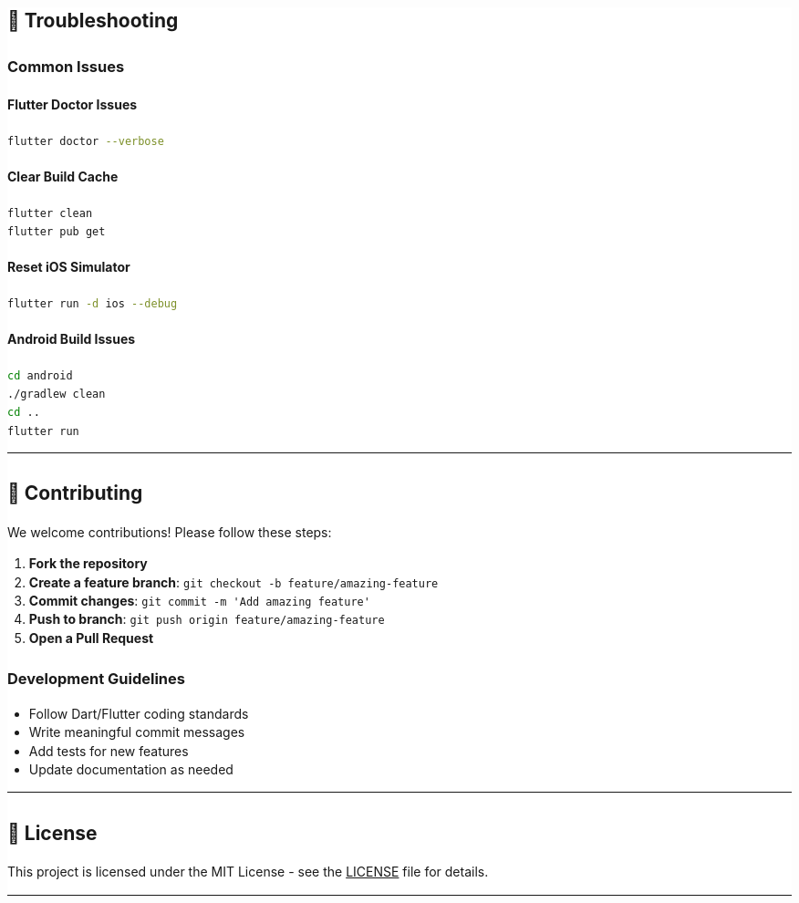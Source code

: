 ## 🐛 Troubleshooting

### Common Issues

#### Flutter Doctor Issues
```bash
flutter doctor --verbose
```

#### Clear Build Cache
```bash
flutter clean
flutter pub get
```

#### Reset iOS Simulator
```bash
flutter run -d ios --debug
```

#### Android Build Issues
```bash
cd android
./gradlew clean
cd ..
flutter run
```

---

## 🤝 Contributing

We welcome contributions! Please follow these steps:

1. **Fork the repository**
2. **Create a feature branch**: `git checkout -b feature/amazing-feature`
3. **Commit changes**: `git commit -m 'Add amazing feature'`
4. **Push to branch**: `git push origin feature/amazing-feature`
5. **Open a Pull Request**

### Development Guidelines
- Follow Dart/Flutter coding standards
- Write meaningful commit messages
- Add tests for new features
- Update documentation as needed

---

## 📄 License

This project is licensed under the MIT License - see the [LICENSE](LICENSE) file for details.

---
